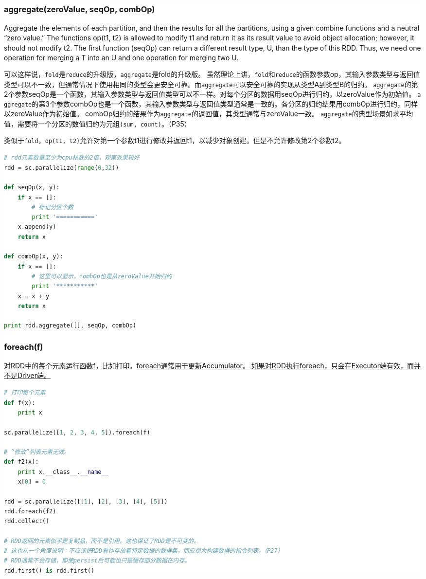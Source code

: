 ### aggregate(zeroValue, seqOp, combOp)

Aggregate the elements of each partition, and then the results for all the partitions, using a given combine functions and a neutral “zero value.”
The functions op(t1, t2) is allowed to modify t1 and return it as its result value to avoid object allocation; however, it should not modify t2.
The first function (seqOp) can return a different result type, U, than the type of this RDD. Thus, we need one operation for merging a T into an U and one operation for merging two U.

可以这样说，`fold`是`reduce`的升级版，`aggregate`是fold的升级版。
虽然理论上讲，`fold`和`reduce`的函数参数op，其输入参数类型与返回值类型可以不一致，但通常情况下使用相同的类型会更安全可靠。而`aggregate`可以安全可靠的实现从类型A到类型B的归约。
`aggregate`的第2个参数seqOp是一个函数，其输入参数类型与返回值类型可以不一样。对每个分区的数据用seqOp进行归约，以zeroValue作为初始值。
`aggregate`的第3个参数combOp也是一个函数，其输入参数类型与返回值类型通常是一致的。各分区的归约结果用combOp进行归约，同样以zeroValue作为初始值。
combOp归约的结果作为`aggregate`的返回值，其类型通常与zeroValue一致。
`aggregate`的典型场景如求平均值，需要将一个分区的数值归约为元组`(sum, count)`。（P35）

类似于`fold`，`op(t1, t2)`允许对第一个参数t1进行修改并返回t1，以减少对象创建。但是不允许修改第2个参数t2。

```python
# rdd元素数量至少为cpu核数的2倍，观察效果较好
rdd = sc.parallelize(range(0,32))

def seqOp(x, y):
	if x == []:
		# 标记分区个数
		print '==========='
	x.append(y)
	return x

def combOp(x, y):
	if x == []:
		# 这里可以显示，combOp也是从zeroValue开始归约
		print '***********'
	x = x + y
	return x

print rdd.aggregate([], seqOp, combOp)
```

### foreach(f)

对RDD中的每个元素运行函数f，比如打印。[foreach通常用于更新Accumulator。](https://spark.apache.org/docs/latest/programming-guide.html)
[如果对RDD执行foreach，只会在Executor端有效，而并不是Driver端。](http://lxw1234.com/archives/2015/07/399.htm)
```python
# 打印每个元素
def f(x):
	print x

sc.parallelize([1, 2, 3, 4, 5]).foreach(f)

# “修改”列表元素无效。
def f2(x):
	print x.__class__.__name__
	x[0] = 0

rdd = sc.parallelize([[1], [2], [3], [4], [5]])
rdd.foreach(f2)
rdd.collect()

# RDD返回的元素似乎是复制品，而不是引用。这也保证了RDD是不可变的。
# 这也从一个角度说明：不应该把RDD看作存放着特定数据的数据集，而应视为构建数据的指令列表。（P27）
# RDD通常不会存储，即使persist后可能也只是缓存部分数据在内存。
rdd.first() is rdd.first()
```
